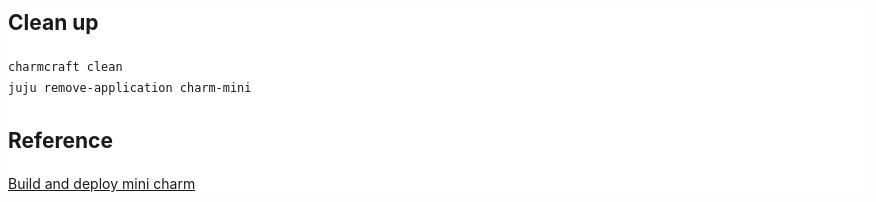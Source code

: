 
## Clean up

```bash
charmcraft clean
juju remove-application charm-mini
```

## Reference

[Build and deploy mini charm](https://juju.is/tutorials/build-and-deploy-mini-charm#1-introduction)
